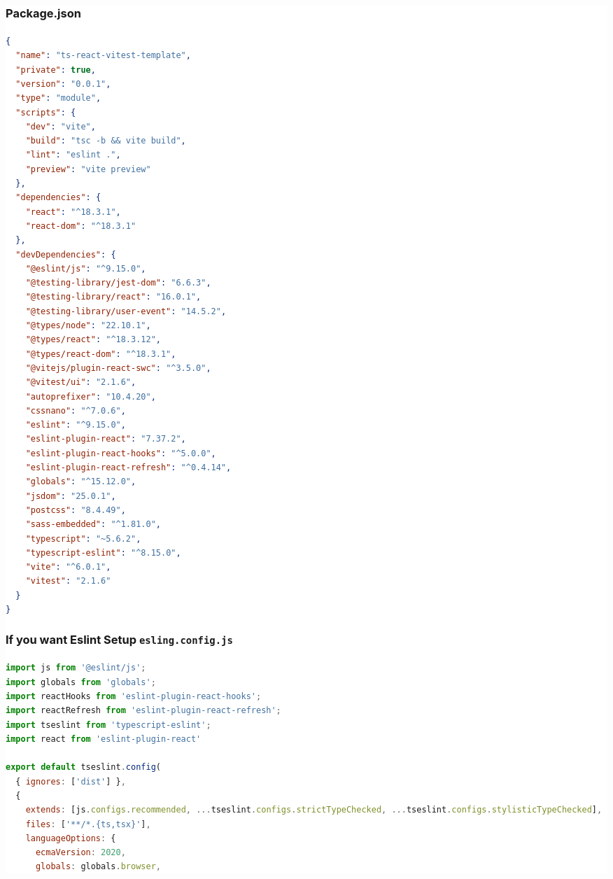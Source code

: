 ### Package.json
```json
{
  "name": "ts-react-vitest-template",
  "private": true,
  "version": "0.0.1",
  "type": "module",
  "scripts": {
    "dev": "vite",
    "build": "tsc -b && vite build",
    "lint": "eslint .",
    "preview": "vite preview"
  },
  "dependencies": {
    "react": "^18.3.1",
    "react-dom": "^18.3.1"
  },
  "devDependencies": {
    "@eslint/js": "^9.15.0",
    "@testing-library/jest-dom": "6.6.3",
    "@testing-library/react": "16.0.1",
    "@testing-library/user-event": "14.5.2",
    "@types/node": "22.10.1",
    "@types/react": "^18.3.12",
    "@types/react-dom": "^18.3.1",
    "@vitejs/plugin-react-swc": "^3.5.0",
    "@vitest/ui": "2.1.6",
    "autoprefixer": "10.4.20",
    "cssnano": "^7.0.6",
    "eslint": "^9.15.0",
    "eslint-plugin-react": "7.37.2",
    "eslint-plugin-react-hooks": "^5.0.0",
    "eslint-plugin-react-refresh": "^0.4.14",
    "globals": "^15.12.0",
    "jsdom": "25.0.1",
    "postcss": "8.4.49",
    "sass-embedded": "^1.81.0",
    "typescript": "~5.6.2",
    "typescript-eslint": "^8.15.0",
    "vite": "^6.0.1",
    "vitest": "2.1.6"
  }
}
```

### If you want Eslint Setup `esling.config.js`

```js
import js from '@eslint/js';
import globals from 'globals';
import reactHooks from 'eslint-plugin-react-hooks';
import reactRefresh from 'eslint-plugin-react-refresh';
import tseslint from 'typescript-eslint';
import react from 'eslint-plugin-react'

export default tseslint.config(
  { ignores: ['dist'] },
  {
    extends: [js.configs.recommended, ...tseslint.configs.strictTypeChecked, ...tseslint.configs.stylisticTypeChecked],
    files: ['**/*.{ts,tsx}'],
    languageOptions: {
      ecmaVersion: 2020,
      globals: globals.browser,
```